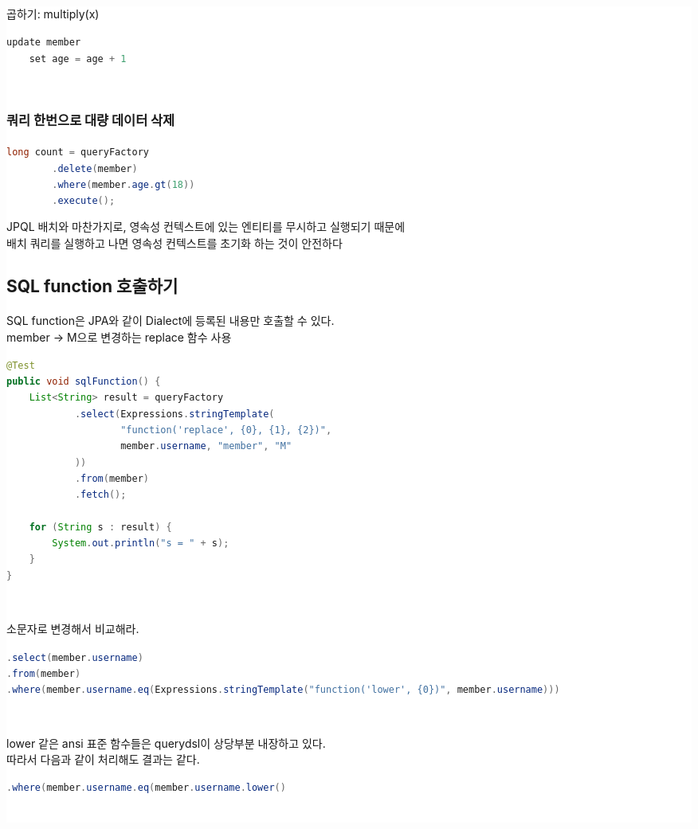 곱하기: multiply(x)

```java
update member
    set age = age + 1
```
<br/>

### 쿼리 한번으로 대량 데이터 삭제
```java
long count = queryFactory
        .delete(member)
        .where(member.age.gt(18))
        .execute();
```
JPQL 배치와 마찬가지로, 영속성 컨텍스트에 있는 엔티티를 무시하고 실행되기 때문에 \
배치 쿼리를 실행하고 나면 영속성 컨텍스트를 초기화 하는 것이 안전하다

## SQL function 호출하기
SQL function은 JPA와 같이 Dialect에 등록된 내용만 호출할 수 있다.\
member -> M으로 변경하는 replace 함수 사용
```java
@Test
public void sqlFunction() {
    List<String> result = queryFactory
            .select(Expressions.stringTemplate(
                    "function('replace', {0}, {1}, {2})",
                    member.username, "member", "M"
            ))
            .from(member)
            .fetch();

    for (String s : result) {
        System.out.println("s = " + s);
    }
}
```
<br/>

소문자로 변경해서 비교해라.
```java
.select(member.username)
.from(member)
.where(member.username.eq(Expressions.stringTemplate("function('lower', {0})", member.username)))
```
<br/>

lower 같은 ansi 표준 함수들은 querydsl이 상당부분 내장하고 있다. \
따라서 다음과 같이 처리해도 결과는 같다.
```java
.where(member.username.eq(member.username.lower()
```
<br/>

